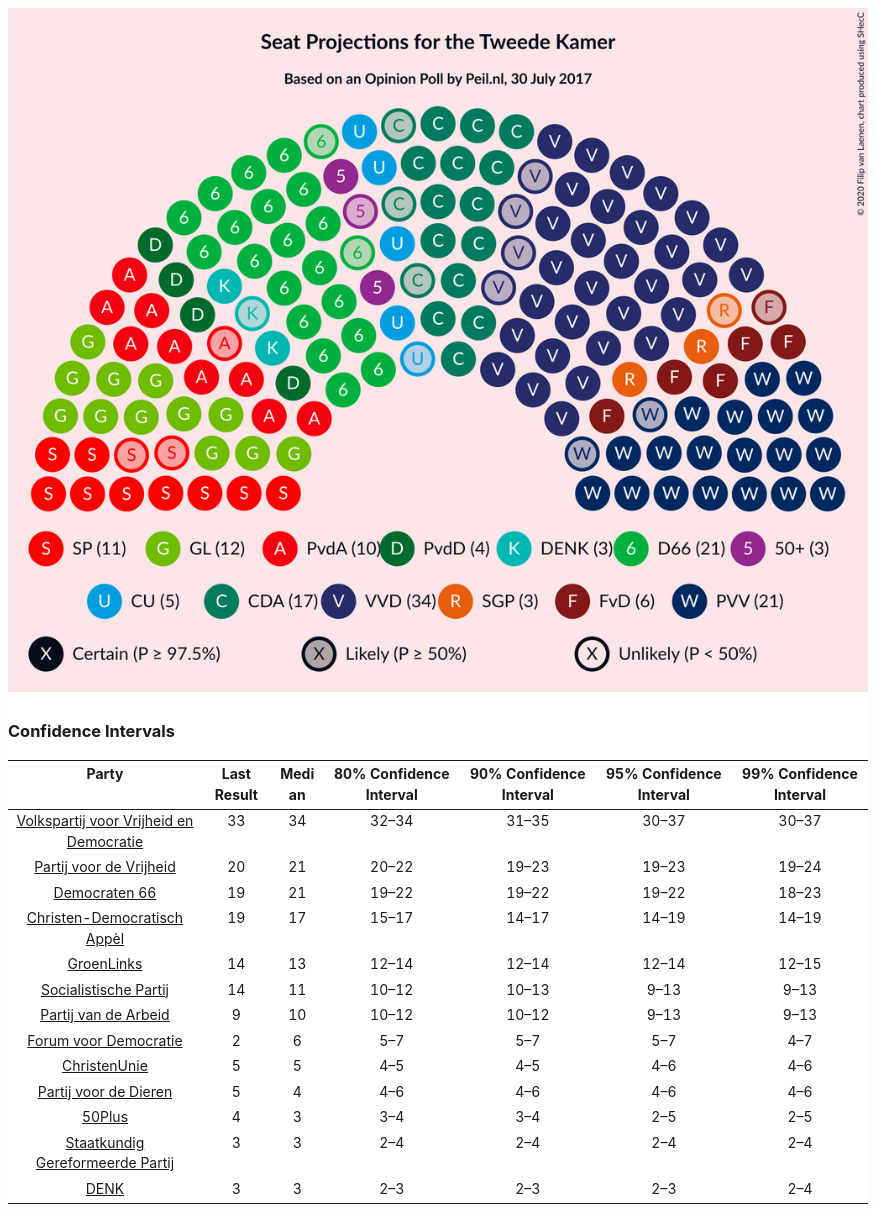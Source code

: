 ![Graph with seating plan not yet produced](2017-07-30-Peilnl-seating-plan.png "Seating Plan")

### Confidence Intervals

| Party | Last Result | Median | 80% Confidence Interval | 90% Confidence Interval | 95% Confidence Interval | 99% Confidence Interval |
|:-----:|:-----------:|:------:|:-----------------------:|:-----------------------:|:-----------------------:|:-----------------------:|
| <a href="#volkspartij-voor-vrijheid-en-democratie">Volkspartij voor Vrijheid en Democratie</a> | 33 | 34 | 32–34 |31–35 |30–37 |30–37 |
| <a href="#partij-voor-de-vrijheid">Partij voor de Vrijheid</a> | 20 | 21 | 20–22 |19–23 |19–23 |19–24 |
| <a href="#democraten-66">Democraten 66</a> | 19 | 21 | 19–22 |19–22 |19–22 |18–23 |
| <a href="#christen-democratisch-appèl">Christen-Democratisch Appèl</a> | 19 | 17 | 15–17 |14–17 |14–19 |14–19 |
| <a href="#groenlinks">GroenLinks</a> | 14 | 13 | 12–14 |12–14 |12–14 |12–15 |
| <a href="#socialistische-partij">Socialistische Partij</a> | 14 | 11 | 10–12 |10–13 |9–13 |9–13 |
| <a href="#partij-van-de-arbeid">Partij van de Arbeid</a> | 9 | 10 | 10–12 |10–12 |9–13 |9–13 |
| <a href="#forum-voor-democratie">Forum voor Democratie</a> | 2 | 6 | 5–7 |5–7 |5–7 |4–7 |
| <a href="#christenunie">ChristenUnie</a> | 5 | 5 | 4–5 |4–5 |4–6 |4–6 |
| <a href="#partij-voor-de-dieren">Partij voor de Dieren</a> | 5 | 4 | 4–6 |4–6 |4–6 |4–6 |
| <a href="#50plus">50Plus</a> | 4 | 3 | 3–4 |3–4 |2–5 |2–5 |
| <a href="#staatkundig-gereformeerde-partij">Staatkundig Gereformeerde Partij</a> | 3 | 3 | 2–4 |2–4 |2–4 |2–4 |
| <a href="#denk">DENK</a> | 3 | 3 | 2–3 |2–3 |2–3 |2–4 |
